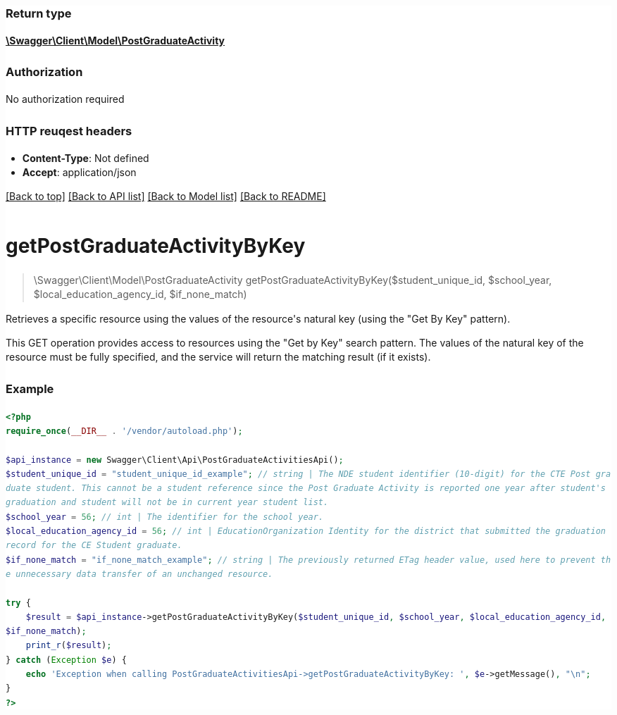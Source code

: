 ### Return type

[**\Swagger\Client\Model\PostGraduateActivity**](PostGraduateActivity.md)

### Authorization

No authorization required

### HTTP reuqest headers

 - **Content-Type**: Not defined
 - **Accept**: application/json

[[Back to top]](#) [[Back to API list]](../README.md#documentation-for-api-endpoints) [[Back to Model list]](../README.md#documentation-for-models) [[Back to README]](../README.md)

# **getPostGraduateActivityByKey**
> \Swagger\Client\Model\PostGraduateActivity getPostGraduateActivityByKey($student_unique_id, $school_year, $local_education_agency_id, $if_none_match)

Retrieves a specific resource using the values of the resource's natural key (using the \"Get By Key\" pattern).

This GET operation provides access to resources using the \"Get by Key\" search pattern. The values of the natural key of the resource must be fully specified, and the service will return the matching result (if it exists).

### Example 
```php
<?php
require_once(__DIR__ . '/vendor/autoload.php');

$api_instance = new Swagger\Client\Api\PostGraduateActivitiesApi();
$student_unique_id = "student_unique_id_example"; // string | The NDE student identifier (10-digit) for the CTE Post graduate student. This cannot be a student reference since the Post Graduate Activity is reported one year after student's graduation and student will not be in current year student list.
$school_year = 56; // int | The identifier for the school year.
$local_education_agency_id = 56; // int | EducationOrganization Identity for the district that submitted the graduation record for the CE Student graduate.
$if_none_match = "if_none_match_example"; // string | The previously returned ETag header value, used here to prevent the unnecessary data transfer of an unchanged resource.

try { 
    $result = $api_instance->getPostGraduateActivityByKey($student_unique_id, $school_year, $local_education_agency_id, $if_none_match);
    print_r($result);
} catch (Exception $e) {
    echo 'Exception when calling PostGraduateActivitiesApi->getPostGraduateActivityByKey: ', $e->getMessage(), "\n";
}
?>
```
